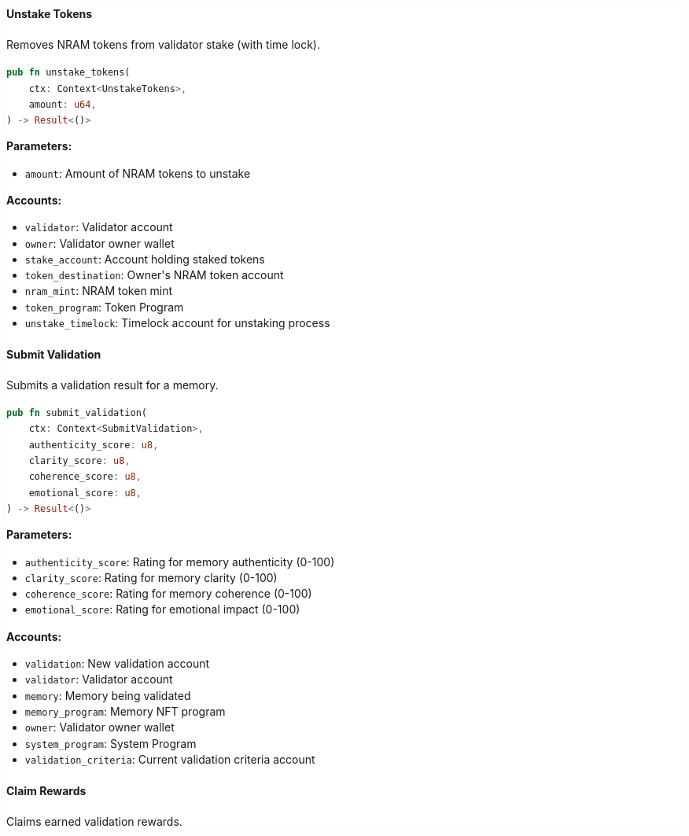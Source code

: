 #### Unstake Tokens

Removes NRAM tokens from validator stake (with time lock).

```rust
pub fn unstake_tokens(
    ctx: Context<UnstakeTokens>,
    amount: u64,
) -> Result<()>
```

**Parameters:**
- `amount`: Amount of NRAM tokens to unstake

**Accounts:**
- `validator`: Validator account
- `owner`: Validator owner wallet
- `stake_account`: Account holding staked tokens
- `token_destination`: Owner's NRAM token account
- `nram_mint`: NRAM token mint
- `token_program`: Token Program
- `unstake_timelock`: Timelock account for unstaking process

#### Submit Validation

Submits a validation result for a memory.

```rust
pub fn submit_validation(
    ctx: Context<SubmitValidation>,
    authenticity_score: u8,
    clarity_score: u8,
    coherence_score: u8,
    emotional_score: u8,
) -> Result<()>
```

**Parameters:**
- `authenticity_score`: Rating for memory authenticity (0-100)
- `clarity_score`: Rating for memory clarity (0-100)
- `coherence_score`: Rating for memory coherence (0-100)
- `emotional_score`: Rating for emotional impact (0-100)

**Accounts:**
- `validation`: New validation account
- `validator`: Validator account
- `memory`: Memory being validated
- `memory_program`: Memory NFT program
- `owner`: Validator owner wallet
- `system_program`: System Program
- `validation_criteria`: Current validation criteria account

#### Claim Rewards

Claims earned validation rewards.
